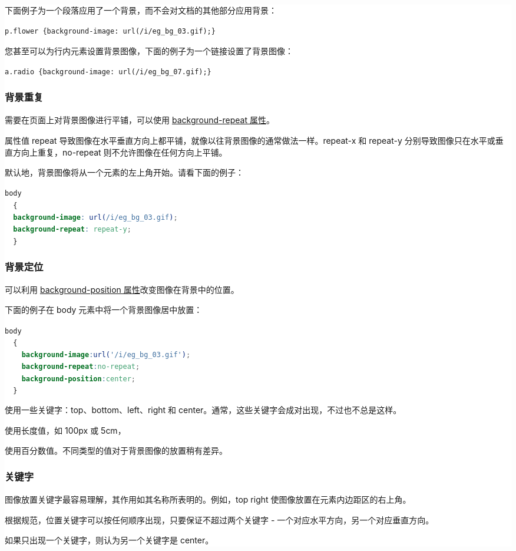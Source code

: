 下面例子为一个段落应用了一个背景，而不会对文档的其他部分应用背景：

```
p.flower {background-image: url(/i/eg_bg_03.gif);}
```

您甚至可以为行内元素设置背景图像，下面的例子为一个链接设置了背景图像：

```
a.radio {background-image: url(/i/eg_bg_07.gif);}
```

### 背景重复

需要在页面上对背景图像进行平铺，可以使用 [background-repeat 属性](https://www.w3school.com.cn/cssref/pr_background-repeat.asp)。

属性值 repeat 导致图像在水平垂直方向上都平铺，就像以往背景图像的通常做法一样。repeat-x 和 repeat-y 分别导致图像只在水平或垂直方向上重复，no-repeat 则不允许图像在任何方向上平铺。

默认地，背景图像将从一个元素的左上角开始。请看下面的例子：

```css
body
  { 
  background-image: url(/i/eg_bg_03.gif);
  background-repeat: repeat-y;
  }
```

### 背景定位

可以利用 [background-position 属性](https://www.w3school.com.cn/cssref/pr_background-position.asp)改变图像在背景中的位置。

下面的例子在 body 元素中将一个背景图像居中放置：

```css
body
  { 
    background-image:url('/i/eg_bg_03.gif');
    background-repeat:no-repeat;
    background-position:center;
  }
```

使用一些关键字：top、bottom、left、right 和 center。通常，这些关键字会成对出现，不过也不总是这样。

使用长度值，如 100px 或 5cm，

使用百分数值。不同类型的值对于背景图像的放置稍有差异。

### 关键字

图像放置关键字最容易理解，其作用如其名称所表明的。例如，top right 使图像放置在元素内边距区的右上角。

根据规范，位置关键字可以按任何顺序出现，只要保证不超过两个关键字 - 一个对应水平方向，另一个对应垂直方向。

如果只出现一个关键字，则认为另一个关键字是 center。
